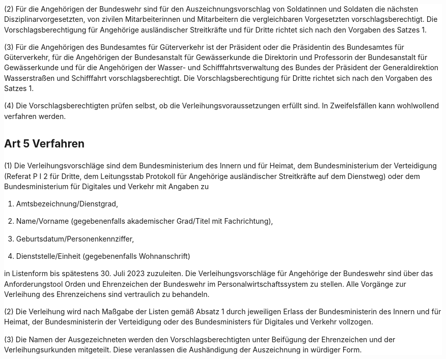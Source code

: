 (2) Für die Angehörigen der Bundeswehr sind für den
Auszeichnungsvorschlag von Soldatinnen und Soldaten die nächsten
Disziplinarvorgesetzten, von zivilen Mitarbeiterinnen und Mitarbeitern
die vergleichbaren Vorgesetzten vorschlagsberechtigt. Die
Vorschlagsberechtigung für Angehörige ausländischer Streitkräfte und
für Dritte richtet sich nach den Vorgaben des Satzes 1.

(3) Für die Angehörigen des Bundesamtes für Güterverkehr ist der
Präsident oder die Präsidentin des Bundesamtes für Güterverkehr, für
die Angehörigen der Bundesanstalt für Gewässerkunde die Direktorin und
Professorin der Bundesanstalt für Gewässerkunde und für die
Angehörigen der Wasser- und Schifffahrtsverwaltung des Bundes der
Präsident der Generaldirektion Wasserstraßen und Schifffahrt
vorschlagsberechtigt. Die Vorschlagsberechtigung für Dritte richtet
sich nach den Vorgaben des Satzes 1.

(4) Die Vorschlagsberechtigten prüfen selbst, ob die
Verleihungsvoraussetzungen erfüllt sind. In Zweifelsfällen kann
wohlwollend verfahren werden.


## Art 5 Verfahren

(1) Die Verleihungsvorschläge sind dem Bundesministerium des Innern
und für Heimat, dem Bundesministerium der Verteidigung (Referat P I 2
für Dritte, dem Leitungsstab Protokoll für Angehörige ausländischer
Streitkräfte auf dem Dienstweg) oder dem Bundesministerium für
Digitales und Verkehr mit Angaben zu

1.  Amtsbezeichnung/Dienstgrad,


2.  Name/Vorname (gegebenenfalls akademischer Grad/Titel mit
    Fachrichtung),


3.  Geburtsdatum/Personenkennziffer,


4.  Dienststelle/Einheit (gegebenenfalls Wohnanschrift)



in Listenform bis spätestens 30. Juli 2023 zuzuleiten. Die
Verleihungsvorschläge für Angehörige der Bundeswehr sind über das
Anforderungstool Orden und Ehrenzeichen der Bundeswehr im
Personalwirtschaftssystem zu stellen. Alle Vorgänge zur Verleihung des
Ehrenzeichens sind vertraulich zu behandeln.

(2) Die Verleihung wird nach Maßgabe der Listen gemäß Absatz 1 durch
jeweiligen Erlass der Bundesministerin des Innern und für Heimat, der
Bundesministerin der Verteidigung oder des Bundesministers für
Digitales und Verkehr vollzogen.

(3) Die Namen der Ausgezeichneten werden den Vorschlagsberechtigten
unter Beifügung der Ehrenzeichen und der Verleihungsurkunden
mitgeteilt. Diese veranlassen die Aushändigung der Auszeichnung in
würdiger Form.
